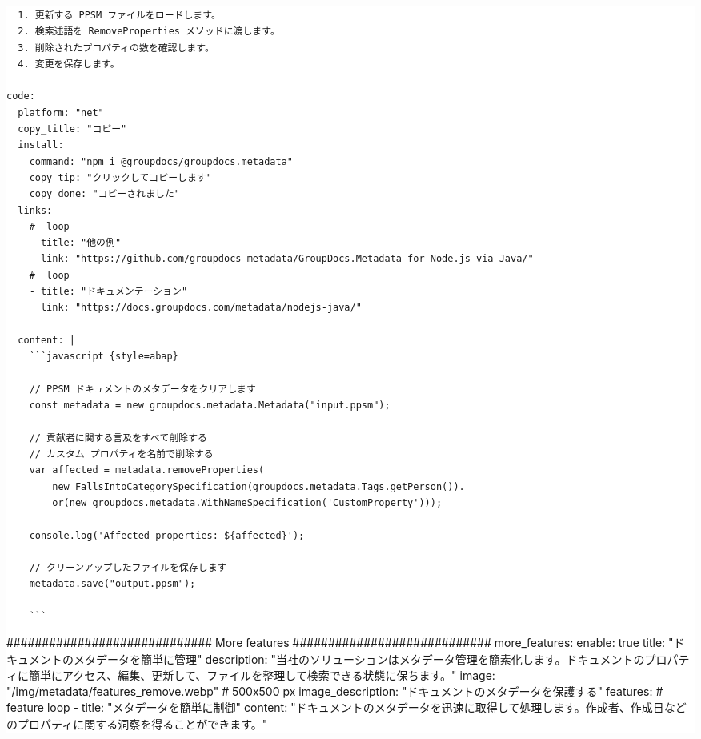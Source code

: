       1. 更新する PPSM ファイルをロードします。
      2. 検索述語を RemoveProperties メソッドに渡します。
      3. 削除されたプロパティの数を確認します。
      4. 変更を保存します。
   
    code:
      platform: "net"
      copy_title: "コピー"
      install:
        command: "npm i @groupdocs/groupdocs.metadata"
        copy_tip: "クリックしてコピーします"
        copy_done: "コピーされました"
      links:
        #  loop
        - title: "他の例"
          link: "https://github.com/groupdocs-metadata/GroupDocs.Metadata-for-Node.js-via-Java/"
        #  loop
        - title: "ドキュメンテーション"
          link: "https://docs.groupdocs.com/metadata/nodejs-java/"
          
      content: |
        ```javascript {style=abap}

        // PPSM ドキュメントのメタデータをクリアします
        const metadata = new groupdocs.metadata.Metadata("input.ppsm");

        // 貢献者に関する言及をすべて削除する
        // カスタム プロパティを名前で削除する
        var affected = metadata.removeProperties(
            new FallsIntoCategorySpecification(groupdocs.metadata.Tags.getPerson()).
            or(new groupdocs.metadata.WithNameSpecification('CustomProperty')));
            
        console.log('Affected properties: ${affected}');
            
        // クリーンアップしたファイルを保存します
        metadata.save("output.ppsm");
        
        ```            

############################# More features ############################
more_features:
  enable: true
  title: "ドキュメントのメタデータを簡単に管理"
  description: "当社のソリューションはメタデータ管理を簡素化します。ドキュメントのプロパティに簡単にアクセス、編集、更新して、ファイルを整理して検索できる状態に保ちます。"
  image: "/img/metadata/features_remove.webp" # 500x500 px
  image_description: "ドキュメントのメタデータを保護する"
  features:
    # feature loop
    - title: "メタデータを簡単に制御"
      content: "ドキュメントのメタデータを迅速に取得して処理します。作成者、作成日などのプロパティに関する洞察を得ることができます。"
